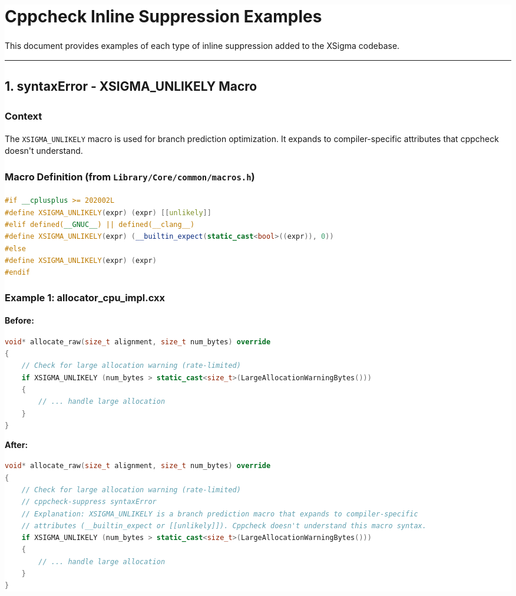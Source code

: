 # Cppcheck Inline Suppression Examples

This document provides examples of each type of inline suppression added to the XSigma codebase.

---

## 1. syntaxError - XSIGMA_UNLIKELY Macro

### Context
The `XSIGMA_UNLIKELY` macro is used for branch prediction optimization. It expands to compiler-specific attributes that cppcheck doesn't understand.

### Macro Definition (from `Library/Core/common/macros.h`)
```cpp
#if __cplusplus >= 202002L
#define XSIGMA_UNLIKELY(expr) (expr) [[unlikely]]
#elif defined(__GNUC__) || defined(__clang__)
#define XSIGMA_UNLIKELY(expr) (__builtin_expect(static_cast<bool>((expr)), 0))
#else
#define XSIGMA_UNLIKELY(expr) (expr)
#endif
```

### Example 1: allocator_cpu_impl.cxx

**Before:**
```cpp
void* allocate_raw(size_t alignment, size_t num_bytes) override
{
    // Check for large allocation warning (rate-limited)
    if XSIGMA_UNLIKELY (num_bytes > static_cast<size_t>(LargeAllocationWarningBytes()))
    {
        // ... handle large allocation
    }
}
```

**After:**
```cpp
void* allocate_raw(size_t alignment, size_t num_bytes) override
{
    // Check for large allocation warning (rate-limited)
    // cppcheck-suppress syntaxError
    // Explanation: XSIGMA_UNLIKELY is a branch prediction macro that expands to compiler-specific
    // attributes (__builtin_expect or [[unlikely]]). Cppcheck doesn't understand this macro syntax.
    if XSIGMA_UNLIKELY (num_bytes > static_cast<size_t>(LargeAllocationWarningBytes()))
    {
        // ... handle large allocation
    }
}
```
